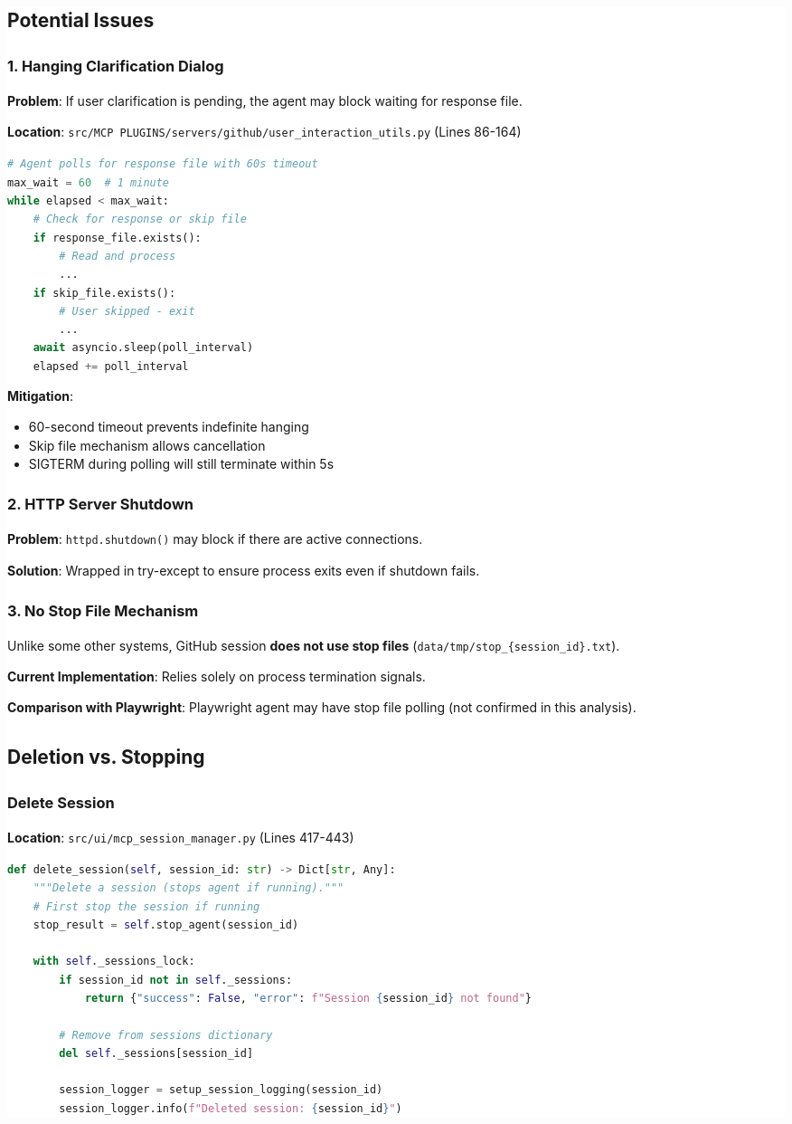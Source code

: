 ## Potential Issues

### 1. **Hanging Clarification Dialog**

**Problem**: If user clarification is pending, the agent may block waiting for response file.

**Location**: `src/MCP PLUGINS/servers/github/user_interaction_utils.py` (Lines 86-164)

```python
# Agent polls for response file with 60s timeout
max_wait = 60  # 1 minute
while elapsed < max_wait:
    # Check for response or skip file
    if response_file.exists():
        # Read and process
        ...
    if skip_file.exists():
        # User skipped - exit
        ...
    await asyncio.sleep(poll_interval)
    elapsed += poll_interval
```

**Mitigation**:
- 60-second timeout prevents indefinite hanging
- Skip file mechanism allows cancellation
- SIGTERM during polling will still terminate within 5s

### 2. **HTTP Server Shutdown**

**Problem**: `httpd.shutdown()` may block if there are active connections.

**Solution**: Wrapped in try-except to ensure process exits even if shutdown fails.

### 3. **No Stop File Mechanism**

Unlike some other systems, GitHub session **does not use stop files** (`data/tmp/stop_{session_id}.txt`).

**Current Implementation**: Relies solely on process termination signals.

**Comparison with Playwright**: Playwright agent may have stop file polling (not confirmed in this analysis).

## Deletion vs. Stopping

### Delete Session

**Location**: `src/ui/mcp_session_manager.py` (Lines 417-443)

```python
def delete_session(self, session_id: str) -> Dict[str, Any]:
    """Delete a session (stops agent if running)."""
    # First stop the session if running
    stop_result = self.stop_agent(session_id)

    with self._sessions_lock:
        if session_id not in self._sessions:
            return {"success": False, "error": f"Session {session_id} not found"}

        # Remove from sessions dictionary
        del self._sessions[session_id]

        session_logger = setup_session_logging(session_id)
        session_logger.info(f"Deleted session: {session_id}")

```